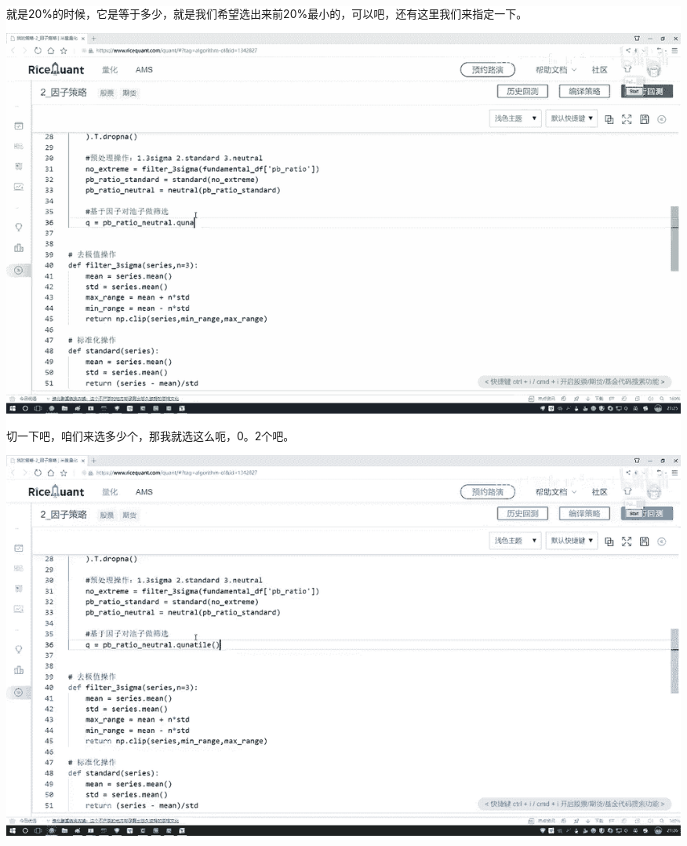 就是20%的时候，它是等于多少，就是我们希望选出来前20%最小的，可以吧，还有这里我们来指定一下。

![](img/5e5f9b3d0bd113928b8baccb3cb0e7a4_64.png)

切一下吧，咱们来选多少个，那我就选这么呃，0。2个吧。

![](img/5e5f9b3d0bd113928b8baccb3cb0e7a4_66.png)
